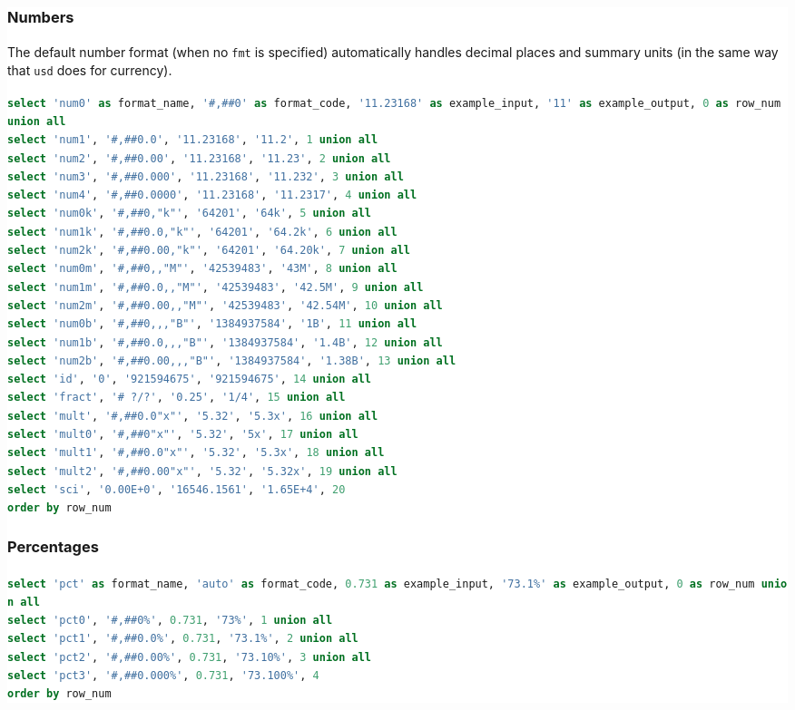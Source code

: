 <DataTable data={usd_formats} rows=all>
    <Column id="format_name" />
    <Column id="format_code" />
    <Column id="example_input" align=right/>
    <Column id="example_output" align=right/>
</DataTable>



### Numbers
The default number format (when no `fmt` is specified) automatically handles decimal places and summary units (in the same way that `usd` does for currency).

```sql number_formats
select 'num0' as format_name, '#,##0' as format_code, '11.23168' as example_input, '11' as example_output, 0 as row_num union all
select 'num1', '#,##0.0', '11.23168', '11.2', 1 union all
select 'num2', '#,##0.00', '11.23168', '11.23', 2 union all
select 'num3', '#,##0.000', '11.23168', '11.232', 3 union all
select 'num4', '#,##0.0000', '11.23168', '11.2317', 4 union all
select 'num0k', '#,##0,"k"', '64201', '64k', 5 union all
select 'num1k', '#,##0.0,"k"', '64201', '64.2k', 6 union all
select 'num2k', '#,##0.00,"k"', '64201', '64.20k', 7 union all
select 'num0m', '#,##0,,"M"', '42539483', '43M', 8 union all
select 'num1m', '#,##0.0,,"M"', '42539483', '42.5M', 9 union all
select 'num2m', '#,##0.00,,"M"', '42539483', '42.54M', 10 union all
select 'num0b', '#,##0,,,"B"', '1384937584', '1B', 11 union all
select 'num1b', '#,##0.0,,,"B"', '1384937584', '1.4B', 12 union all
select 'num2b', '#,##0.00,,,"B"', '1384937584', '1.38B', 13 union all
select 'id', '0', '921594675', '921594675', 14 union all
select 'fract', '# ?/?', '0.25', '1/4', 15 union all
select 'mult', '#,##0.0"x"', '5.32', '5.3x', 16 union all
select 'mult0', '#,##0"x"', '5.32', '5x', 17 union all
select 'mult1', '#,##0.0"x"', '5.32', '5.3x', 18 union all
select 'mult2', '#,##0.00"x"', '5.32', '5.32x', 19 union all
select 'sci', '0.00E+0', '16546.1561', '1.65E+4', 20
order by row_num
```

<DataTable data={number_formats} rows=all>
    <Column id="format_name" />
    <Column id="format_code" />
    <Column id="example_input" align=right/>
    <Column id="example_output" align=right/>
</DataTable>


### Percentages


```sql percentage_formats
select 'pct' as format_name, 'auto' as format_code, 0.731 as example_input, '73.1%' as example_output, 0 as row_num union all
select 'pct0', '#,##0%', 0.731, '73%', 1 union all
select 'pct1', '#,##0.0%', 0.731, '73.1%', 2 union all
select 'pct2', '#,##0.00%', 0.731, '73.10%', 3 union all
select 'pct3', '#,##0.000%', 0.731, '73.100%', 4
order by row_num
```
